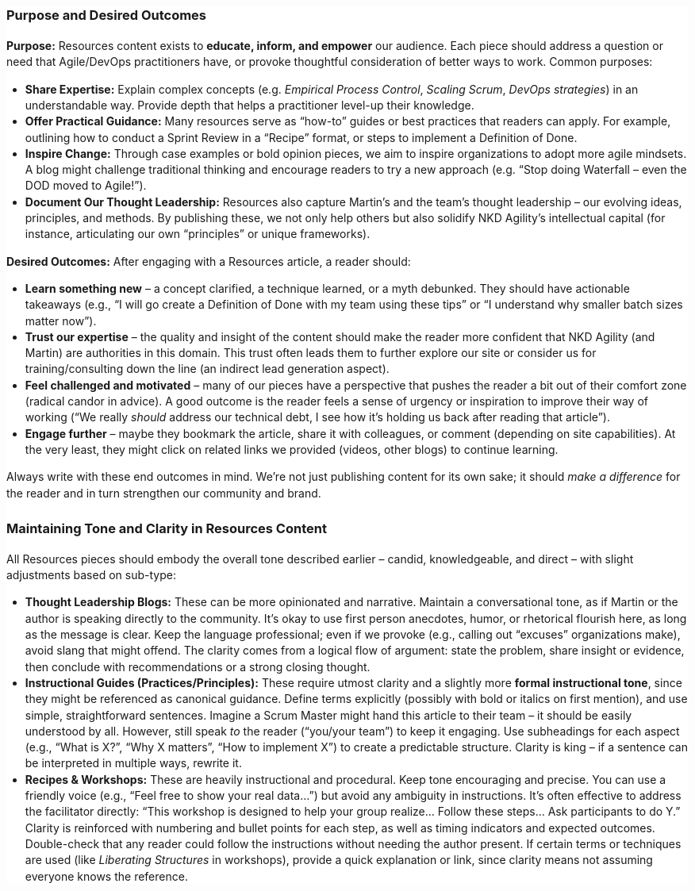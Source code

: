 ### Purpose and Desired Outcomes

**Purpose:** Resources content exists to **educate, inform, and empower** our audience. Each piece should address a question or need that Agile/DevOps practitioners have, or provoke thoughtful consideration of better ways to work. Common purposes:

- **Share Expertise:** Explain complex concepts (e.g. _Empirical Process Control_, _Scaling Scrum_, _DevOps strategies_) in an understandable way. Provide depth that helps a practitioner level-up their knowledge.
- **Offer Practical Guidance:** Many resources serve as “how-to” guides or best practices that readers can apply. For example, outlining how to conduct a Sprint Review in a “Recipe” format, or steps to implement a Definition of Done.
- **Inspire Change:** Through case examples or bold opinion pieces, we aim to inspire organizations to adopt more agile mindsets. A blog might challenge traditional thinking and encourage readers to try a new approach (e.g. “Stop doing Waterfall – even the DOD moved to Agile!”).
- **Document Our Thought Leadership:** Resources also capture Martin’s and the team’s thought leadership – our evolving ideas, principles, and methods. By publishing these, we not only help others but also solidify NKD Agility’s intellectual capital (for instance, articulating our own “principles” or unique frameworks).

**Desired Outcomes:** After engaging with a Resources article, a reader should:

- **Learn something new** – a concept clarified, a technique learned, or a myth debunked. They should have actionable takeaways (e.g., “I will go create a Definition of Done with my team using these tips” or “I understand why smaller batch sizes matter now”).
- **Trust our expertise** – the quality and insight of the content should make the reader more confident that NKD Agility (and Martin) are authorities in this domain. This trust often leads them to further explore our site or consider us for training/consulting down the line (an indirect lead generation aspect).
- **Feel challenged and motivated** – many of our pieces have a perspective that pushes the reader a bit out of their comfort zone (radical candor in advice). A good outcome is the reader feels a sense of urgency or inspiration to improve their way of working (“We really _should_ address our technical debt, I see how it’s holding us back after reading that article”).
- **Engage further** – maybe they bookmark the article, share it with colleagues, or comment (depending on site capabilities). At the very least, they might click on related links we provided (videos, other blogs) to continue learning.

Always write with these end outcomes in mind. We’re not just publishing content for its own sake; it should _make a difference_ for the reader and in turn strengthen our community and brand.

### Maintaining Tone and Clarity in Resources Content

All Resources pieces should embody the overall tone described earlier – candid, knowledgeable, and direct – with slight adjustments based on sub-type:

- **Thought Leadership Blogs:** These can be more opinionated and narrative. Maintain a conversational tone, as if Martin or the author is speaking directly to the community. It’s okay to use first person anecdotes, humor, or rhetorical flourish here, as long as the message is clear. Keep the language professional; even if we provoke (e.g., calling out “excuses” organizations make), avoid slang that might offend. The clarity comes from a logical flow of argument: state the problem, share insight or evidence, then conclude with recommendations or a strong closing thought.
- **Instructional Guides (Practices/Principles):** These require utmost clarity and a slightly more **formal instructional tone**, since they might be referenced as canonical guidance. Define terms explicitly (possibly with bold or italics on first mention), and use simple, straightforward sentences. Imagine a Scrum Master might hand this article to their team – it should be easily understood by all. However, still speak _to_ the reader (“you/your team”) to keep it engaging. Use subheadings for each aspect (e.g., “What is X?”, “Why X matters”, “How to implement X”) to create a predictable structure. Clarity is king – if a sentence can be interpreted in multiple ways, rewrite it.
- **Recipes & Workshops:** These are heavily instructional and procedural. Keep tone encouraging and precise. You can use a friendly voice (e.g., “Feel free to show your real data…”) but avoid any ambiguity in instructions. It’s often effective to address the facilitator directly: “This workshop is designed to help your group realize… Follow these steps… Ask participants to do Y.” Clarity is reinforced with numbering and bullet points for each step, as well as timing indicators and expected outcomes. Double-check that any reader could follow the instructions without needing the author present. If certain terms or techniques are used (like _Liberating Structures_ in workshops), provide a quick explanation or link, since clarity means not assuming everyone knows the reference.